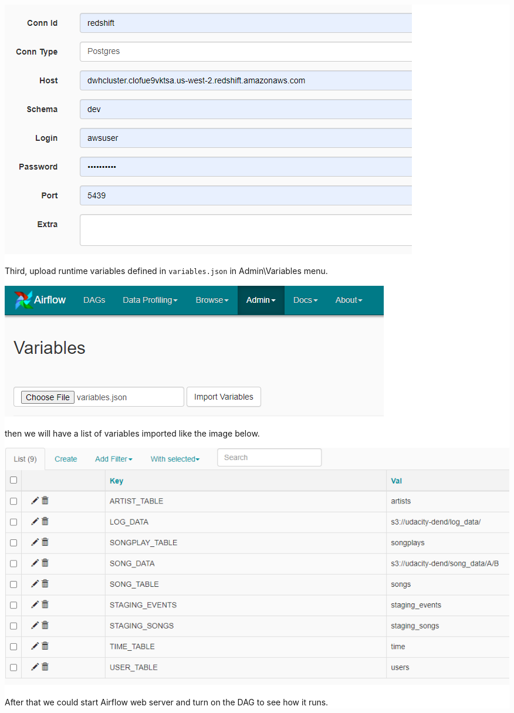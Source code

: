 ![Redshift](./images/redshift.png)


Third, upload runtime variables defined in `variables.json` in Admin\Variables menu.

![Upload variables](./images/upload.png)

then we will have a list of variables imported like the image below.

![Variables](./images/variables.png)

After that we could start Airflow web server and turn on the DAG to see how it runs.